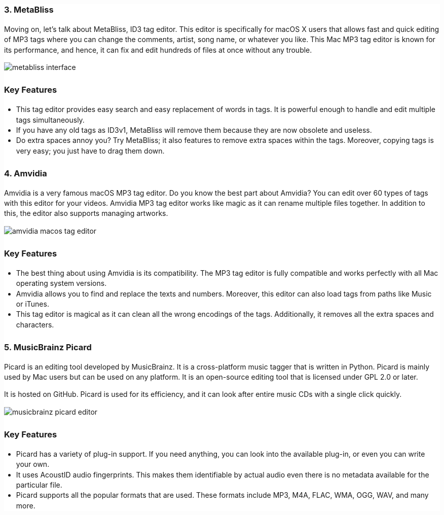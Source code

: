 ### 3\. MetaBliss

Moving on, let’s talk about MetaBliss, ID3 tag editor. This editor is specifically for macOS X users that allows fast and quick editing of MP3 tags where you can change the comments, artist, song name, or whatever you like. This Mac MP3 tag editor is known for its performance, and hence, it can fix and edit hundreds of files at once without any trouble.

![metabliss interface](https://images.wondershare.com/filmora/article-images/2022/best-mac-mp3-tag-editor-3.jpg)

### Key Features

* This tag editor provides easy search and easy replacement of words in tags. It is powerful enough to handle and edit multiple tags simultaneously.
* If you have any old tags as ID3v1, MetaBliss will remove them because they are now obsolete and useless.
* Do extra spaces annoy you? Try MetaBliss; it also features to remove extra spaces within the tags. Moreover, copying tags is very easy; you just have to drag them down.

### 4\. Amvidia

Amvidia is a very famous macOS MP3 tag editor. Do you know the best part about Amvidia? You can edit over 60 types of tags with this editor for your videos. Amvidia MP3 tag editor works like magic as it can rename multiple files together. In addition to this, the editor also supports managing artworks.

![amvidia macos tag editor](https://images.wondershare.com/filmora/article-images/2022/best-mac-mp3-tag-editor-4.jpg)

### Key Features

* The best thing about using Amvidia is its compatibility. The MP3 tag editor is fully compatible and works perfectly with all Mac operating system versions.
* Amvidia allows you to find and replace the texts and numbers. Moreover, this editor can also load tags from paths like Music or iTunes.
* This tag editor is magical as it can clean all the wrong encodings of the tags. Additionally, it removes all the extra spaces and characters.

### 5\. MusicBrainz Picard

Picard is an editing tool developed by MusicBrainz. It is a cross-platform music tagger that is written in Python. Picard is mainly used by Mac users but can be used on any platform. It is an open-source editing tool that is licensed under GPL 2.0 or later.

It is hosted on GitHub. Picard is used for its efficiency, and it can look after entire music CDs with a single click quickly.

![musicbrainz picard editor](https://images.wondershare.com/filmora/article-images/2022/best-mac-mp3-tag-editor-5.jpg)

### Key Features

* Picard has a variety of plug-in support. If you need anything, you can look into the available plug-in, or even you can write your own.
* It uses AcoustID audio fingerprints. This makes them identifiable by actual audio even there is no metadata available for the particular file.
* Picard supports all the popular formats that are used. These formats include MP3, M4A, FLAC, WMA, OGG, WAV, and many more.
